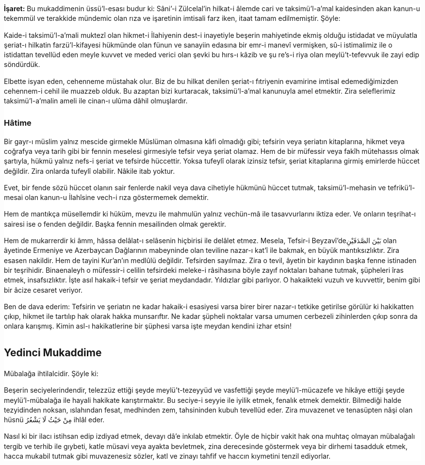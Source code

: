 **İşaret:** Bu mukaddimenin üssü’l-esası budur ki: Sâni’-i Zülcelal’in hilkat-i âlemde cari ve taksimü’l-a’mal kaidesinden akan kanun-u tekemmül ve terakkide mündemic olan rıza ve işaretinin imtisali farz iken, itaat tamam edilmemiştir. Şöyle:

Kaide-i taksimü’l-a’mali muktezî olan hikmet-i İlahiyenin dest-i inayetiyle beşerin mahiyetinde ekmiş olduğu istidadat ve müyulatla şeriat-ı hilkatin farzü’l-kifayesi hükmünde olan fünun ve sanayiin edasına bir emr-i manevî vermişken, sû-i istimalimiz ile o istidattan tevellüd eden meyle kuvvet ve meded verici olan şevki bu hırs-ı kâzib ve şu re’s-i riya olan meylü’t-tefevvuk ile zayi edip söndürdük.

Elbette isyan eden, cehenneme müstahak olur. Biz de bu hilkat denilen şeriat-ı fıtriyenin evamirine imtisal edemediğimizden cehennem-i cehil ile muazzeb olduk. Bu azaptan bizi kurtaracak, taksimü’l-a’mal kanunuyla amel etmektir. Zira seleflerimiz taksimü’l-a’malin ameli ile cinan-ı ulûma dâhil olmuşlardır.

### Hâtime

Bir gayr-ı müslim yalnız mescide girmekle Müslüman olmasına kâfi olmadığı gibi; tefsirin veya şeriatın kitaplarına, hikmet veya coğrafya veya tarih gibi bir fennin meselesi girmesiyle tefsir veya şeriat olamaz. Hem de bir müfessir veya fakîh mütehassıs olmak şartıyla, hükmü yalnız nefs-i şeriat ve tefsirde hüccettir. Yoksa tufeylî olarak izinsiz tefsir, şeriat kitaplarına girmiş emirlerde hüccet değildir. Zira onlarda tufeylî olabilir. Nâkile itab yoktur.

Evet, bir fende sözü hüccet olanın sair fenlerde nakil veya dava cihetiyle hükmünü hüccet tutmak, taksimü’l-mehasin ve tefrikü’l-mesai olan kanun-u İlahîsine vech-i rıza göstermemek demektir.

Hem de mantıkça müsellemdir ki hüküm, mevzu ile mahmulün yalnız vechün-mâ ile tasavvurlarını iktiza eder. Ve onların teşrihat-ı sairesi ise o fenden değildir. Başka fennin mesailinden olmak gerektir.

Hem de mukarrerdir ki âmm, hâssa delâlat-ı selâsenin hiçbirisi ile delâlet etmez. Mesela, Tefsir-i Beyzavî’de<span class="arabic" dir="rtl">بَيْنَ الصَّدَفَيْنِ</span> olan âyetinde Ermeniye ve Azerbaycan Dağlarının mabeyninde olan teviline nazar-ı kat’î ile bakmak, en büyük mantıksızlıktır. Zira esasen nakildir. Hem de tayini Kur’an’ın medlûlü değildir. Tefsirden sayılmaz. Zira o tevil, âyetin bir kaydının başka fenne istinaden bir teşrihidir. Binaenaleyh o müfessir-i celilin tefsirdeki meleke-i râsihasına böyle zayıf noktaları bahane tutmak, şüpheleri îras etmek, insafsızlıktır. İşte asıl hakaik-i tefsir ve şeriat meydandadır. Yıldızlar gibi parlıyor. O hakaikteki vuzuh ve kuvvettir, benim gibi bir âcize cesaret veriyor.

Ben de dava ederim: Tefsirin ve şeriatın ne kadar hakaik-i esasiyesi varsa birer birer nazar-ı tetkike getirilse görülür ki hakikatten çıkıp, hikmet ile tartılıp hak olarak hakka munsarıftır. Ne kadar şüpheli noktalar varsa umumen cerbezeli zihinlerden çıkıp sonra da onlara karışmış. Kimin asl-ı hakikatlerine bir şüphesi varsa işte meydan kendini izhar etsin!

## Yedinci Mukaddime

Mübalağa ihtilalcidir. Şöyle ki:

Beşerin seciyelerindendir, telezzüz ettiği şeyde meylü’t-tezeyyüd ve vasfettiği şeyde meylü’l-mücazefe ve hikâye ettiği şeyde meylü’l-mübalağa ile hayali hakikate karıştırmaktır. Bu seciye-i seyyie ile iyilik etmek, fenalık etmek demektir. Bilmediği halde tezyidinden noksan, ıslahından fesat, medhinden zem, tahsininden kubuh tevellüd eder. Zira muvazenet ve tenasüpten nâşi olan hüsnü <span class="arabic" dir="rtl">مِنْ حَيْثُ لَا يَشْعُرُ</span> ihlâl eder.

Nasıl ki bir ilacı istihsan edip izdiyad etmek, devayı dâ’e inkılab etmektir. Öyle de hiçbir vakit hak ona muhtaç olmayan mübalağalı tergib ve terhib ile gıybeti, katle müsavi veya ayakta bevletmek, zina derecesinde göstermek veya bir dirhemi tasadduk etmek, hacca mukabil tutmak gibi muvazenesiz sözler, katl ve zinayı tahfif ve haccın kıymetini tenzil ediyorlar.
